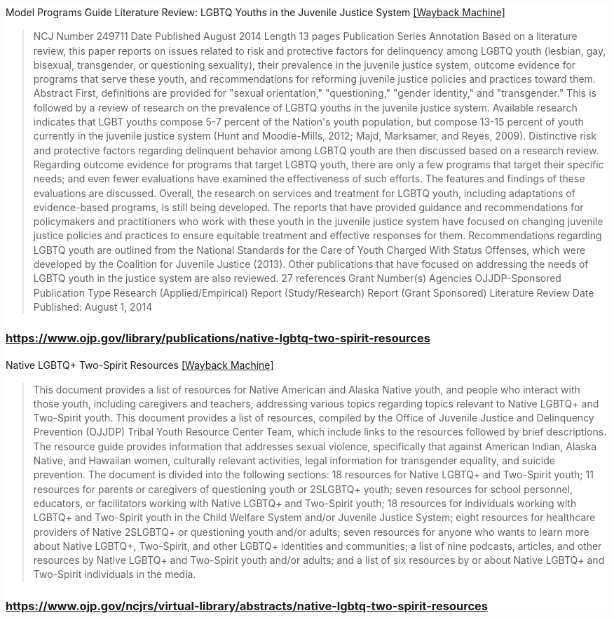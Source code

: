 
Model Programs Guide Literature Review: LGBTQ Youths in the Juvenile Justice System [[Wayback Machine]](https://web.archive.org/web/20240000000000*/https://www.ojp.gov/library/publications/model-programs-guide-literature-review-lgbtq-youths-juvenile-justice-system)

> NCJ Number 249711 Date Published August 2014 Length 13 pages Publication Series Annotation Based on a literature review, this paper reports on issues related to risk and protective factors for delinquency among LGBTQ youth (lesbian, gay, bisexual, transgender, or questioning sexuality), their prevalence in the juvenile justice system, outcome evidence for programs that serve these youth, and recommendations for reforming juvenile justice policies and practices toward them. Abstract First, definitions are provided for "sexual orientation," "questioning," "gender identity," and "transgender." This is followed by a review of research on the prevalence of LGBTQ youths in the juvenile justice system. Available research indicates that LGBT youths compose 5-7 percent of the Nation's youth population, but compose 13-15 percent of youth currently in the juvenile justice system (Hunt and Moodie-Mills, 2012; Majd, Marksamer, and Reyes, 2009). Distinctive risk and protective factors regarding delinquent behavior among LGBTQ youth are then discussed based on a research review. Regarding outcome evidence for programs that target LGBTQ youth, there are only a few programs that target their specific needs; and even fewer evaluations have examined the effectiveness of such efforts. The features and findings of these evaluations are discussed. Overall, the research on services and treatment for LGBTQ youth, including adaptations of evidence-based programs, is still being developed. The reports that have provided guidance and recommendations for policymakers and practitioners who work with these youth in the juvenile justice system have focused on changing juvenile justice policies and practices to ensure equitable treatment and effective responses for them. Recommendations regarding LGBTQ youth are outlined from the National Standards for the Care of Youth Charged With Status Offenses, which were developed by the Coalition for Juvenile Justice (2013). Other publications that have focused on addressing the needs of LGBTQ youth in the justice system are also reviewed. 27 references Grant Number(s) Agencies OJJDP-Sponsored Publication Type Research (Applied/Empirical) Report (Study/Research) Report (Grant Sponsored) Literature Review Date Published: August 1, 2014
### https://www.ojp.gov/library/publications/native-lgbtq-two-spirit-resources


Native LGBTQ+ Two-Spirit Resources [[Wayback Machine]](https://web.archive.org/web/20240000000000*/https://www.ojp.gov/library/publications/native-lgbtq-two-spirit-resources)

> This document provides a list of resources for Native American and Alaska Native youth, and people who interact with those youth, including caregivers and teachers, addressing various topics regarding topics relevant to Native LGBTQ+ and Two-Spirit youth. This document provides a list of resources, compiled by the Office of Juvenile Justice and Delinquency Prevention (OJJDP) Tribal Youth Resource Center Team, which include links to the resources followed by brief descriptions. The resource guide provides information that addresses sexual violence, specifically that against American Indian, Alaska Native, and Hawaiian women, culturally relevant activities, legal information for transgender equality, and suicide prevention. The document is divided into the following sections: 18 resources for Native LGBTQ+ and Two-Spirit youth; 11 resources for parents or caregivers of questioning youth or 2SLGBTQ+ youth; seven resources for school personnel, educators, or facilitators working with Native LGBTQ+ and Two-Spirit youth; 18 resources for individuals working with LGBTQ+ and Two-Spirit youth in the Child Welfare System and/or Juvenile Justice System; eight resources for healthcare providers of Native 2SLGBTQ+ or questioning youth and/or adults; seven resources for anyone who wants to learn more about Native LGBTQ+, Two-Spirit, and other LGBTQ+ identities and communities; a list of nine podcasts, articles, and other resources by Native LGBTQ+ and Two-Spirit youth and/or adults; and a list of six resources by or about Native LGBTQ+ and Two-Spirit individuals in the media.
### https://www.ojp.gov/ncjrs/virtual-library/abstracts/native-lgbtq-two-spirit-resources
